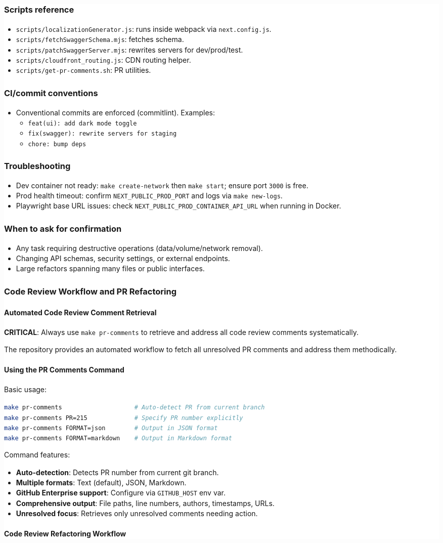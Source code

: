 ### Scripts reference
- `scripts/localizationGenerator.js`: runs inside webpack via `next.config.js`.
- `scripts/fetchSwaggerSchema.mjs`: fetches schema.
- `scripts/patchSwaggerServer.mjs`: rewrites servers for dev/prod/test.
- `scripts/cloudfront_routing.js`: CDN routing helper.
- `scripts/get-pr-comments.sh`: PR utilities.

### CI/commit conventions
- Conventional commits are enforced (commitlint). Examples:
  - `feat(ui): add dark mode toggle`
  - `fix(swagger): rewrite servers for staging`
  - `chore: bump deps`

### Troubleshooting
- Dev container not ready: `make create-network` then `make start`; ensure port `3000` is free.
- Prod health timeout: confirm `NEXT_PUBLIC_PROD_PORT` and logs via `make new-logs`.
- Playwright base URL issues: check `NEXT_PUBLIC_PROD_CONTAINER_API_URL` when running in Docker.

### When to ask for confirmation
- Any task requiring destructive operations (data/volume/network removal).
- Changing API schemas, security settings, or external endpoints.
- Large refactors spanning many files or public interfaces.

### Code Review Workflow and PR Refactoring

#### Automated Code Review Comment Retrieval

**CRITICAL**: Always use `make pr-comments` to retrieve and address all code review comments systematically.

The repository provides an automated workflow to fetch all unresolved PR comments and address them methodically.

#### Using the PR Comments Command

Basic usage:
```bash
make pr-comments                    # Auto-detect PR from current branch
make pr-comments PR=215             # Specify PR number explicitly
make pr-comments FORMAT=json        # Output in JSON format
make pr-comments FORMAT=markdown    # Output in Markdown format
```

Command features:
- **Auto-detection**: Detects PR number from current git branch.
- **Multiple formats**: Text (default), JSON, Markdown.
- **GitHub Enterprise support**: Configure via `GITHUB_HOST` env var.
- **Comprehensive output**: File paths, line numbers, authors, timestamps, URLs.
- **Unresolved focus**: Retrieves only unresolved comments needing action.

#### Code Review Refactoring Workflow
